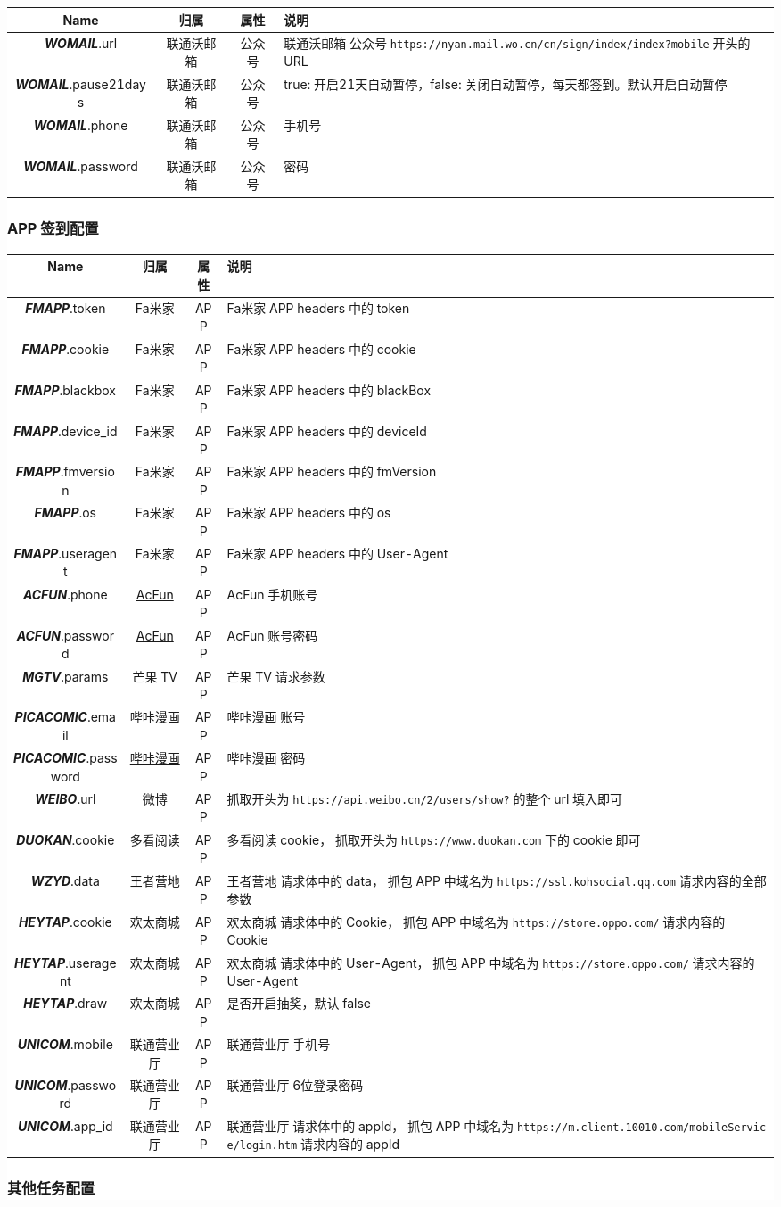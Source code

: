 |Name|归属|属性|说明|
|:---:|:---:|:---:|:---|
|_**WOMAIL**_.url|联通沃邮箱|公众号|联通沃邮箱 公众号 `https://nyan.mail.wo.cn/cn/sign/index/index?mobile` 开头的 URL|
|_**WOMAIL**_.pause21days|联通沃邮箱|公众号|true: 开启21天自动暂停，false: 关闭自动暂停，每天都签到。默认开启自动暂停|
|_**WOMAIL**_.phone|联通沃邮箱|公众号|手机号|
|_**WOMAIL**_.password|联通沃邮箱|公众号|密码|

### APP 签到配置

|Name|                归属                 |属性|说明|
|:---:|:---------------------------------:|:---:|:---|
|_**FMAPP**_.token|               Fa米家                |APP|Fa米家 APP headers 中的 token|
|_**FMAPP**_.cookie|               Fa米家                |APP|Fa米家 APP headers 中的 cookie|
|_**FMAPP**_.blackbox|               Fa米家                |APP|Fa米家 APP headers 中的 blackBox|
|_**FMAPP**_.device_id|               Fa米家                |APP|Fa米家 APP headers 中的 deviceId|
|_**FMAPP**_.fmversion|               Fa米家                |APP|Fa米家 APP headers 中的 fmVersion|
|_**FMAPP**_.os|               Fa米家                |APP|Fa米家 APP headers 中的 os|
|_**FMAPP**_.useragent|               Fa米家                |APP|Fa米家 APP headers 中的 User-Agent|
|_**ACFUN**_.phone|  [AcFun](https://www.acfun.cn/)   |APP|AcFun 手机账号|
|_**ACFUN**_.password|  [AcFun](https://www.acfun.cn/)   |APP|AcFun 账号密码|
|_**MGTV**_.params|               芒果 TV               |APP|芒果 TV 请求参数|
|_**PICACOMIC**_.email| [哔咔漫画](https://www.picacomic.com) |APP| 哔咔漫画 账号|
|_**PICACOMIC**_.password| [哔咔漫画](https://www.picacomic.com) |APP| 哔咔漫画 密码|
|_**WEIBO**_.url|                微博                 |APP| 抓取开头为 `https://api.weibo.cn/2/users/show?` 的整个 url 填入即可|
|_**DUOKAN**_.cookie|               多看阅读                |APP|多看阅读 cookie， 抓取开头为 `https://www.duokan.com` 下的 cookie 即可|
|_**WZYD**_.data|               王者营地                |APP|王者营地 请求体中的 data， 抓包 APP 中域名为 `https://ssl.kohsocial.qq.com` 请求内容的全部参数|
|_**HEYTAP**_.cookie|               欢太商城                |APP|欢太商城 请求体中的 Cookie， 抓包 APP 中域名为 `https://store.oppo.com/` 请求内容的 Cookie|
|_**HEYTAP**_.useragent|               欢太商城                |APP|欢太商城 请求体中的 User-Agent， 抓包 APP 中域名为 `https://store.oppo.com/` 请求内容的 User-Agent|
|_**HEYTAP**_.draw|               欢太商城                |APP|是否开启抽奖，默认 false|
|_**UNICOM**_.mobile|               联通营业厅               |APP|联通营业厅 手机号|
|_**UNICOM**_.password|               联通营业厅               |APP|联通营业厅 6位登录密码|
|_**UNICOM**_.app_id|               联通营业厅               |APP|联通营业厅 请求体中的 appId， 抓包 APP 中域名为 `https://m.client.10010.com/mobileService/login.htm` 请求内容的 appId|

### 其他任务配置

